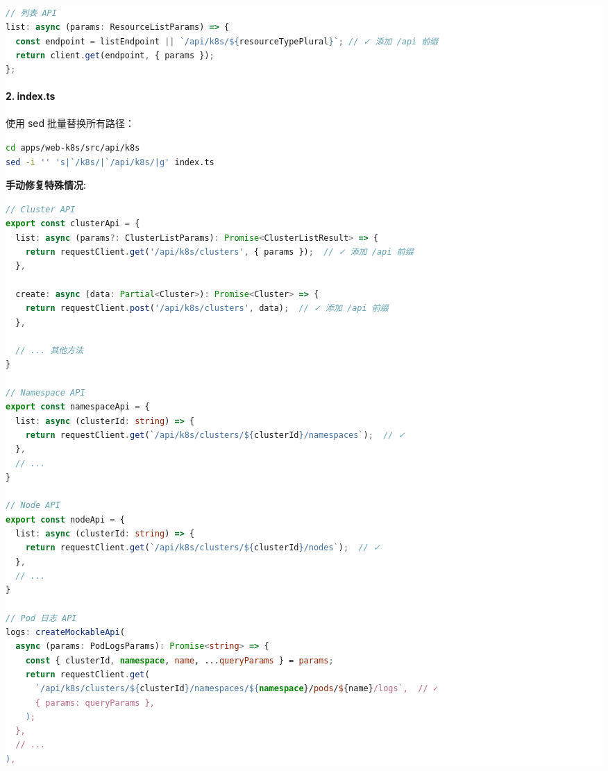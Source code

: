 ```typescript
// 列表 API
list: async (params: ResourceListParams) => {
  const endpoint = listEndpoint || `/api/k8s/${resourceTypePlural}`; // ✓ 添加 /api 前缀
  return client.get(endpoint, { params });
};
```

#### 2. index.ts

使用 sed 批量替换所有路径：

```bash
cd apps/web-k8s/src/api/k8s
sed -i '' 's|`/k8s/|`/api/k8s/|g' index.ts
```

**手动修复特殊情况**:

```typescript
// Cluster API
export const clusterApi = {
  list: async (params?: ClusterListParams): Promise<ClusterListResult> => {
    return requestClient.get('/api/k8s/clusters', { params });  // ✓ 添加 /api 前缀
  },

  create: async (data: Partial<Cluster>): Promise<Cluster> => {
    return requestClient.post('/api/k8s/clusters', data);  // ✓ 添加 /api 前缀
  },

  // ... 其他方法
}

// Namespace API
export const namespaceApi = {
  list: async (clusterId: string) => {
    return requestClient.get(`/api/k8s/clusters/${clusterId}/namespaces`);  // ✓
  },
  // ...
}

// Node API
export const nodeApi = {
  list: async (clusterId: string) => {
    return requestClient.get(`/api/k8s/clusters/${clusterId}/nodes`);  // ✓
  },
  // ...
}

// Pod 日志 API
logs: createMockableApi(
  async (params: PodLogsParams): Promise<string> => {
    const { clusterId, namespace, name, ...queryParams } = params;
    return requestClient.get(
      `/api/k8s/clusters/${clusterId}/namespaces/${namespace}/pods/${name}/logs`,  // ✓
      { params: queryParams },
    );
  },
  // ...
),
```
